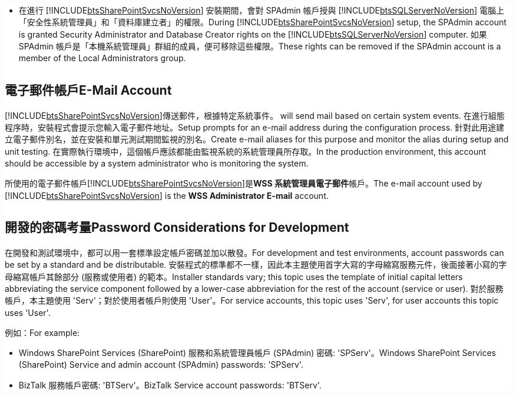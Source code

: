 -   <span data-ttu-id="c9159-369">在進行 [!INCLUDE[btsSharePointSvcsNoVersion](../includes/btssharepointsvcsnoversion-md.md)] 安裝期間，會對 SPAdmin 帳戶授與 [!INCLUDE[btsSQLServerNoVersion](../includes/btssqlservernoversion-md.md)] 電腦上「安全性系統管理員」和「資料庫建立者」的權限。</span><span class="sxs-lookup"><span data-stu-id="c9159-369">During [!INCLUDE[btsSharePointSvcsNoVersion](../includes/btssharepointsvcsnoversion-md.md)] setup, the SPAdmin account is granted Security Administrator and Database Creator rights on the [!INCLUDE[btsSQLServerNoVersion](../includes/btssqlservernoversion-md.md)] computer.</span></span> <span data-ttu-id="c9159-370">如果 SPAdmin 帳戶是「本機系統管理員」群組的成員，便可移除這些權限。</span><span class="sxs-lookup"><span data-stu-id="c9159-370">These rights can be removed if the SPAdmin account is a member of the Local Administrators group.</span></span>  
  
## <a name="e-mail-account"></a><span data-ttu-id="c9159-371">電子郵件帳戶</span><span class="sxs-lookup"><span data-stu-id="c9159-371">E-Mail Account</span></span>  
 [!INCLUDE[btsSharePointSvcsNoVersion](../includes/btssharepointsvcsnoversion-md.md)]<span data-ttu-id="c9159-372">傳送郵件，根據特定系統事件。</span><span class="sxs-lookup"><span data-stu-id="c9159-372"> will send mail based on certain system events.</span></span> <span data-ttu-id="c9159-373">在進行組態程序時，安裝程式會提示您輸入電子郵件地址。</span><span class="sxs-lookup"><span data-stu-id="c9159-373">Setup prompts for an e-mail address during the configuration process.</span></span> <span data-ttu-id="c9159-374">針對此用途建立電子郵件別名，並在安裝和單元測試期間監視的別名。</span><span class="sxs-lookup"><span data-stu-id="c9159-374">Create e-mail aliases for this purpose and monitor the alias during setup and unit testing.</span></span> <span data-ttu-id="c9159-375">在實際執行環境中，這個帳戶應該都能由監視系統的系統管理員所存取。</span><span class="sxs-lookup"><span data-stu-id="c9159-375">In the production environment, this account should be accessible by a system administrator who is monitoring the system.</span></span>  
  
 <span data-ttu-id="c9159-376">所使用的電子郵件帳戶[!INCLUDE[btsSharePointSvcsNoVersion](../includes/btssharepointsvcsnoversion-md.md)]是**WSS 系統管理員電子郵件**帳戶。</span><span class="sxs-lookup"><span data-stu-id="c9159-376">The e-mail account used by [!INCLUDE[btsSharePointSvcsNoVersion](../includes/btssharepointsvcsnoversion-md.md)] is the **WSS Administrator E-mail** account.</span></span>  
  
## <a name="password-considerations-for-development"></a><span data-ttu-id="c9159-377">開發的密碼考量</span><span class="sxs-lookup"><span data-stu-id="c9159-377">Password Considerations for Development</span></span>  
 <span data-ttu-id="c9159-378">在開發和測試環境中，都可以用一套標準設定帳戶密碼並加以散發。</span><span class="sxs-lookup"><span data-stu-id="c9159-378">For development and test environments, account passwords can be set by a standard and be distributable.</span></span> <span data-ttu-id="c9159-379">安裝程式的標準都不一樣，因此本主題使用首字大寫的字母縮寫服務元件，後面接著小寫的字母縮寫帳戶其餘部分 (服務或使用者) 的範本。</span><span class="sxs-lookup"><span data-stu-id="c9159-379">Installer standards vary; this topic uses the template of initial capital letters abbreviating the service component followed by a lower-case abbreviation for the rest of the account (service or user).</span></span> <span data-ttu-id="c9159-380">對於服務帳戶，本主題使用 'Serv'；對於使用者帳戶則使用 'User'。</span><span class="sxs-lookup"><span data-stu-id="c9159-380">For service accounts, this topic uses 'Serv', for user accounts this topic uses 'User'.</span></span>  
  
 <span data-ttu-id="c9159-381">例如：</span><span class="sxs-lookup"><span data-stu-id="c9159-381">For example:</span></span>  
  
-   <span data-ttu-id="c9159-382">Windows SharePoint Services (SharePoint) 服務和系統管理員帳戶 (SPAdmin) 密碼: 'SPServ'。</span><span class="sxs-lookup"><span data-stu-id="c9159-382">Windows SharePoint Services (SharePoint) Service and admin account (SPAdmin) passwords: 'SPServ'.</span></span>  
  
-   <span data-ttu-id="c9159-383">BizTalk 服務帳戶密碼: 'BTServ'。</span><span class="sxs-lookup"><span data-stu-id="c9159-383">BizTalk Service account passwords: 'BTServ'.</span></span>  
  